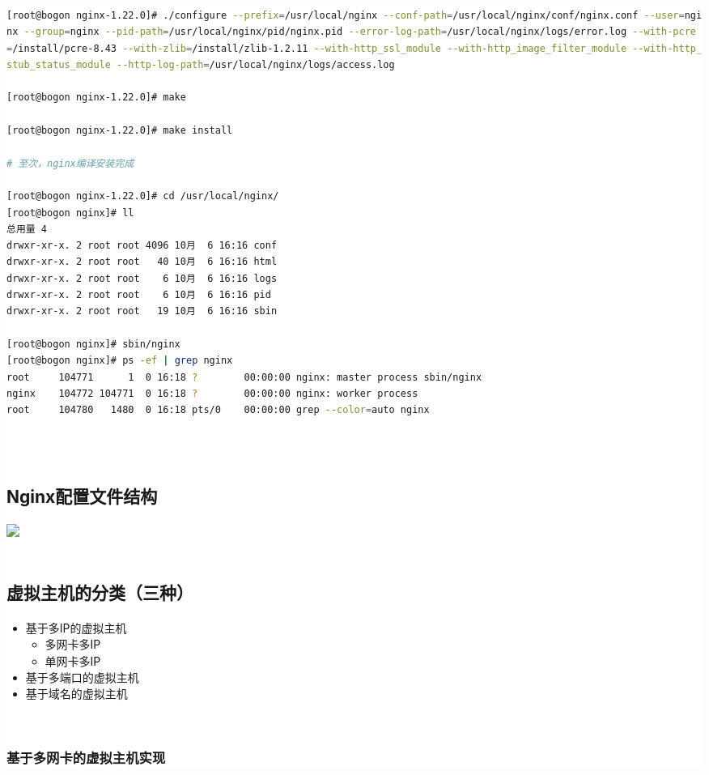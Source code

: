 ```bash
[root@bogon nginx-1.22.0]# ./configure --prefix=/usr/local/nginx --conf-path=/usr/local/nginx/conf/nginx.conf --user=nginx --group=nginx --pid-path=/usr/local/nginx/pid/nginx.pid --error-log-path=/usr/local/nginx/logs/error.log --with-pcre=/install/pcre-8.43 --with-zlib=/install/zlib-1.2.11 --with-http_ssl_module --with-http_image_filter_module --with-http_stub_status_module --http-log-path=/usr/local/nginx/logs/access.log

[root@bogon nginx-1.22.0]# make

[root@bogon nginx-1.22.0]# make install

# 至次，nginx编译安装完成

[root@bogon nginx-1.22.0]# cd /usr/local/nginx/
[root@bogon nginx]# ll
总用量 4
drwxr-xr-x. 2 root root 4096 10月  6 16:16 conf
drwxr-xr-x. 2 root root   40 10月  6 16:16 html
drwxr-xr-x. 2 root root    6 10月  6 16:16 logs
drwxr-xr-x. 2 root root    6 10月  6 16:16 pid
drwxr-xr-x. 2 root root   19 10月  6 16:16 sbin

[root@bogon nginx]# sbin/nginx
[root@bogon nginx]# ps -ef | grep nginx
root     104771      1  0 16:18 ?        00:00:00 nginx: master process sbin/nginx
nginx    104772 104771  0 16:18 ?        00:00:00 nginx: worker process
root     104780   1480  0 16:18 pts/0    00:00:00 grep --color=auto nginx
```

<br>

<br>

## Nginx配置文件结构

<img src="https://cdn.jsdelivr.net/gh/sonzonzy/image-hosting@main/blog-img-bed/image.69cd7t6e47k0.webp" width="65%"/>

<br>

<br>

## 虚拟主机的分类（三种）

- 基于多IP的虚拟主机
  - 多网卡多IP
  - 单网卡多IP
- 基于多端口的虚拟主机
- 基于域名的虚拟主机

<br>

### 基于多网卡的虚拟主机实现
